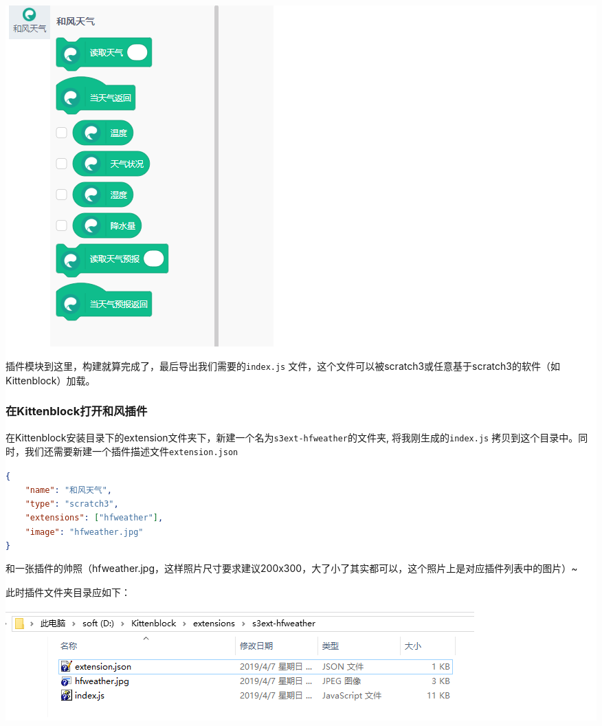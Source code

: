 ![1554640506199](./hfimages/1554640506199.png)

插件模块到这里，构建就算完成了，最后导出我们需要的`index.js` 文件，这个文件可以被scratch3或任意基于scratch3的软件（如Kittenblock）加载。

### 在Kittenblock打开和风插件

在Kittenblock安装目录下的extension文件夹下，新建一个名为`s3ext-hfweather`的文件夹, 将我刚生成的`index.js` 拷贝到这个目录中。同时，我们还需要新建一个插件描述文件`extension.json`

```json
{
    "name": "和风天气",
    "type": "scratch3",
    "extensions": ["hfweather"],
    "image": "hfweather.jpg"
}
```

和一张插件的帅照（hfweather.jpg，这样照片尺寸要求建议200x300，大了小了其实都可以，这个照片上是对应插件列表中的图片）~

此时插件文件夹目录应如下：

![1554641077137](./hfimages/1554641077137.png)
